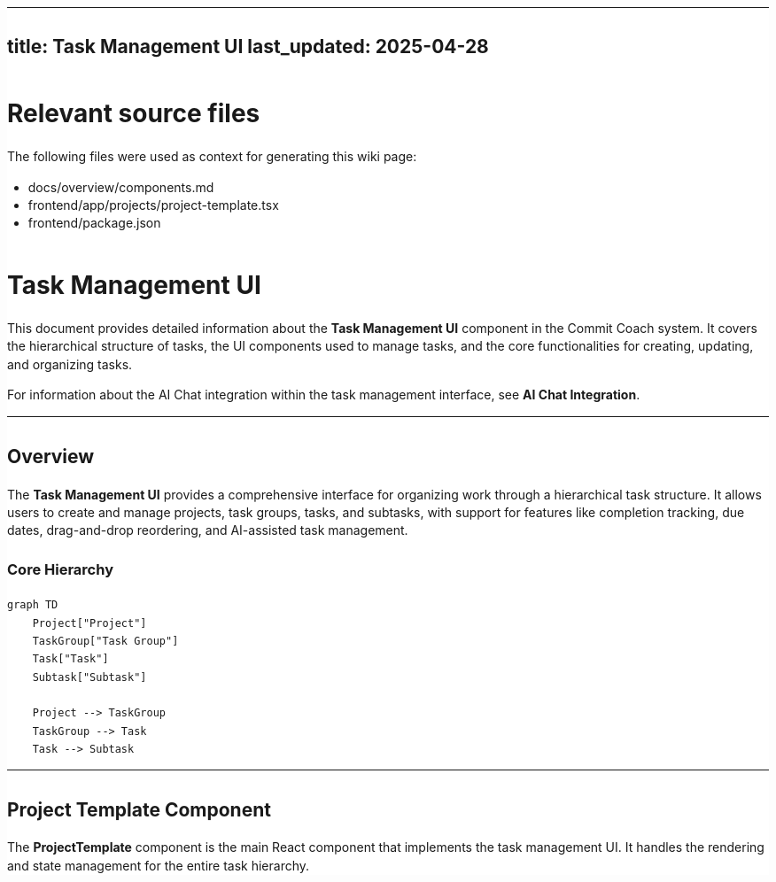 
---
title: Task Management UI
last_updated: 2025-04-28
---

# Relevant source files
The following files were used as context for generating this wiki page:
- docs/overview/components.md
- frontend/app/projects/project-template.tsx
- frontend/package.json


# Task Management UI

This document provides detailed information about the **Task Management UI** component in the Commit Coach system. It covers the hierarchical structure of tasks, the UI components used to manage tasks, and the core functionalities for creating, updating, and organizing tasks.

For information about the AI Chat integration within the task management interface, see **AI Chat Integration**.

---

## Overview

The **Task Management UI** provides a comprehensive interface for organizing work through a hierarchical task structure. It allows users to create and manage projects, task groups, tasks, and subtasks, with support for features like completion tracking, due dates, drag-and-drop reordering, and AI-assisted task management.

### Core Hierarchy

```mermaid
graph TD
    Project["Project"]
    TaskGroup["Task Group"]
    Task["Task"]
    Subtask["Subtask"]

    Project --> TaskGroup
    TaskGroup --> Task
    Task --> Subtask
```

---

## Project Template Component

The **ProjectTemplate** component is the main React component that implements the task management UI. It handles the rendering and state management for the entire task hierarchy.
